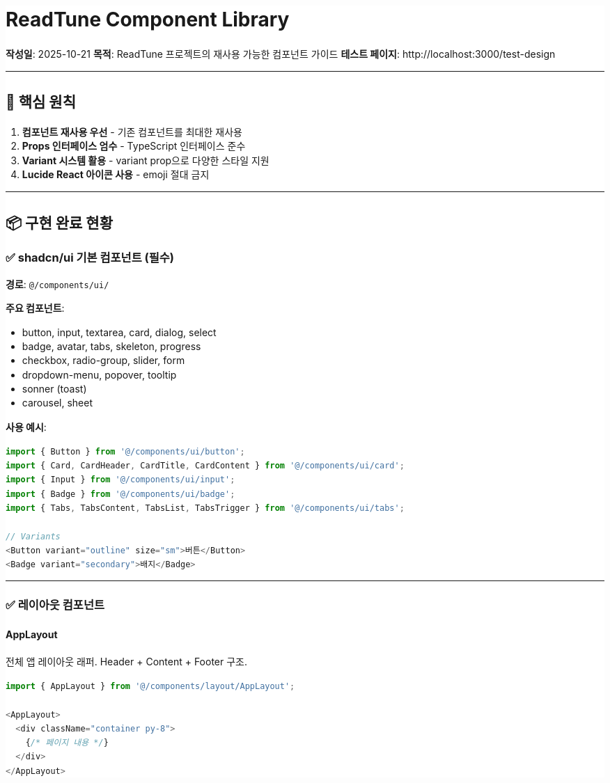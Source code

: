 # ReadTune Component Library

**작성일**: 2025-10-21
**목적**: ReadTune 프로젝트의 재사용 가능한 컴포넌트 가이드
**테스트 페이지**: http://localhost:3000/test-design

---

## 📐 핵심 원칙

1. **컴포넌트 재사용 우선** - 기존 컴포넌트를 최대한 재사용
2. **Props 인터페이스 엄수** - TypeScript 인터페이스 준수
3. **Variant 시스템 활용** - variant prop으로 다양한 스타일 지원
4. **Lucide React 아이콘 사용** - emoji 절대 금지

---

## 📦 구현 완료 현황

### ✅ shadcn/ui 기본 컴포넌트 (필수)

**경로**: `@/components/ui/`

**주요 컴포넌트**:
- button, input, textarea, card, dialog, select
- badge, avatar, tabs, skeleton, progress
- checkbox, radio-group, slider, form
- dropdown-menu, popover, tooltip
- sonner (toast)
- carousel, sheet

**사용 예시**:
```typescript
import { Button } from '@/components/ui/button';
import { Card, CardHeader, CardTitle, CardContent } from '@/components/ui/card';
import { Input } from '@/components/ui/input';
import { Badge } from '@/components/ui/badge';
import { Tabs, TabsContent, TabsList, TabsTrigger } from '@/components/ui/tabs';

// Variants
<Button variant="outline" size="sm">버튼</Button>
<Badge variant="secondary">배지</Badge>
```

---

### ✅ 레이아웃 컴포넌트

#### AppLayout
전체 앱 레이아웃 래퍼. Header + Content + Footer 구조.

```typescript
import { AppLayout } from '@/components/layout/AppLayout';

<AppLayout>
  <div className="container py-8">
    {/* 페이지 내용 */}
  </div>
</AppLayout>
```
